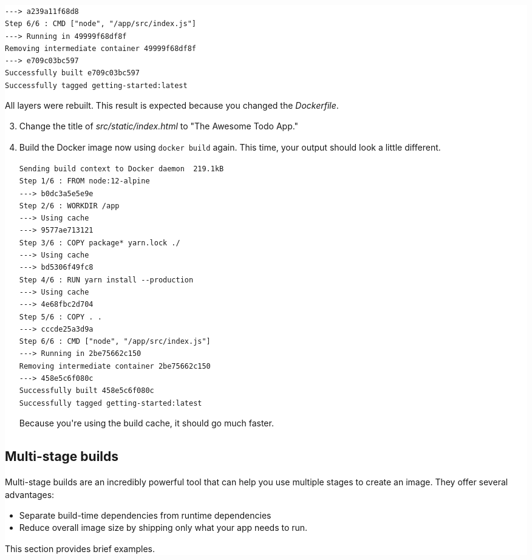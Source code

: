    ```output
   ---> a239a11f68d8
   Step 6/6 : CMD ["node", "/app/src/index.js"]
   ---> Running in 49999f68df8f
   Removing intermediate container 49999f68df8f
   ---> e709c03bc597
   Successfully built e709c03bc597
   Successfully tagged getting-started:latest
   ```

   All layers were rebuilt. This result is expected because you changed the *Dockerfile*.

3. Change the title of *src/static/index.html* to "The Awesome Todo App."

4. Build the Docker image now using `docker build` again. This time, your output should look a little different.

   

   ```plaintext
   Sending build context to Docker daemon  219.1kB
   Step 1/6 : FROM node:12-alpine
   ---> b0dc3a5e5e9e
   Step 2/6 : WORKDIR /app
   ---> Using cache
   ---> 9577ae713121
   Step 3/6 : COPY package* yarn.lock ./
   ---> Using cache
   ---> bd5306f49fc8
   Step 4/6 : RUN yarn install --production
   ---> Using cache
   ---> 4e68fbc2d704
   Step 5/6 : COPY . .
   ---> cccde25a3d9a
   Step 6/6 : CMD ["node", "/app/src/index.js"]
   ---> Running in 2be75662c150
   Removing intermediate container 2be75662c150
   ---> 458e5c6f080c
   Successfully built 458e5c6f080c
   Successfully tagged getting-started:latest
   ```

   Because you're using the build cache, it should go much faster.



## Multi-stage builds

Multi-stage builds are an incredibly powerful tool that can help you use multiple stages to create an image. They offer several advantages:

- Separate build-time dependencies from runtime dependencies
- Reduce overall image size by shipping only what your app needs to run.

This section provides brief examples.


